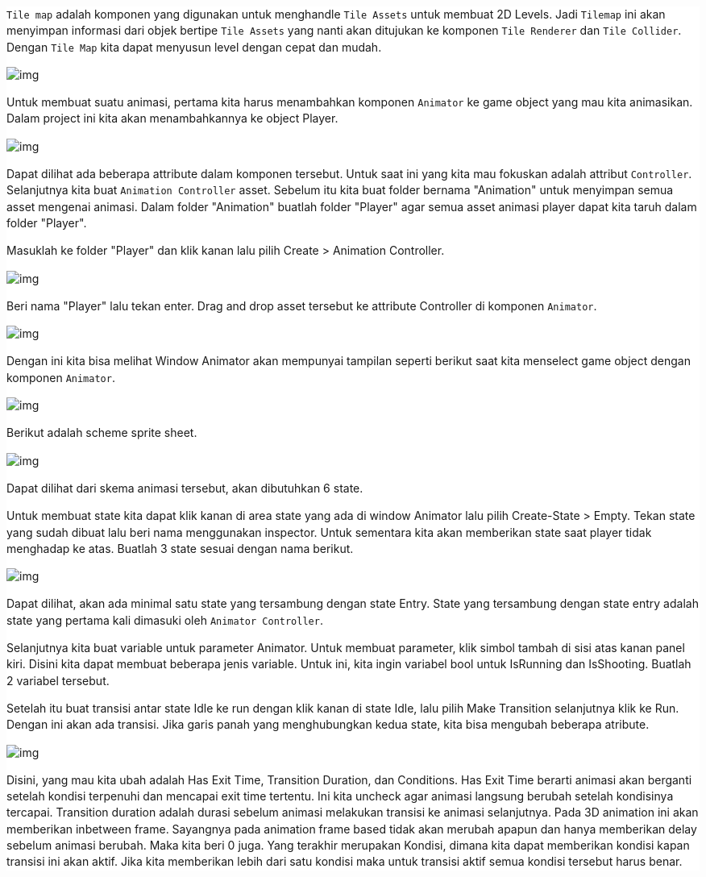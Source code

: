 ```Tile map``` adalah komponen yang digunakan untuk menghandle ```Tile Assets``` untuk membuat 2D Levels. Jadi ```Tilemap``` ini akan menyimpan informasi dari objek bertipe ```Tile Assets``` yang nanti akan ditujukan ke komponen ```Tile Renderer``` dan ```Tile Collider```. Dengan ```Tile Map``` kita dapat menyusun level dengan cepat dan mudah.

![img](img/Animator-How-It-Work.png)

Untuk membuat suatu animasi, pertama kita harus menambahkan komponen ```Animator``` ke game object yang mau kita animasikan. Dalam project ini kita akan menambahkannya ke object Player.

![img](img/Animator-Component.png)

Dapat dilihat ada beberapa attribute dalam komponen tersebut. Untuk saat ini yang kita mau fokuskan adalah attribut ```Controller```. Selanjutnya kita buat ```Animation Controller``` asset. Sebelum itu kita buat folder bernama "Animation" untuk menyimpan semua asset mengenai animasi. Dalam folder "Animation" buatlah folder "Player" agar semua asset animasi player dapat kita taruh dalam folder "Player".

Masuklah ke folder "Player" dan klik kanan lalu pilih Create > Animation Controller.

![img](img/Create-Animation-Controller.png)

Beri nama "Player" lalu tekan enter. Drag and drop asset tersebut ke attribute Controller di komponen ```Animator```.

![img](img/Animator-Component-Controller-Assigned.png)

Dengan ini kita bisa melihat Window Animator akan mempunyai tampilan seperti berikut saat kita menselect game object dengan komponen ```Animator```.

![img](img/Animator-Window-Empty.png)

Berikut adalah scheme sprite sheet.

![img](img/Animation-Scheme.png)

Dapat dilihat dari skema animasi tersebut, akan dibutuhkan 6 state.

Untuk membuat state kita dapat klik kanan di area state yang ada di window Animator lalu pilih Create-State > Empty. Tekan state yang sudah dibuat lalu beri nama menggunakan inspector. Untuk sementara kita akan memberikan state saat player tidak menghadap ke atas. Buatlah 3 state sesuai dengan nama berikut.

![img](img/Animator-Window-Full-No-Link.png)

Dapat dilihat, akan ada minimal satu state yang tersambung dengan state Entry. State yang tersambung dengan state entry adalah state yang pertama kali dimasuki oleh ```Animator Controller```.

Selanjutnya kita buat variable untuk parameter Animator. Untuk membuat parameter, klik simbol tambah di sisi atas kanan panel kiri. Disini kita dapat membuat beberapa jenis variable. Untuk ini, kita ingin variabel bool untuk IsRunning dan IsShooting. Buatlah 2 variabel tersebut. 

Setelah itu buat transisi antar state Idle ke run dengan klik kanan di state Idle, lalu pilih Make Transition selanjutnya klik ke Run. Dengan ini akan ada transisi. Jika garis panah yang menghubungkan kedua state, kita bisa mengubah beberapa atribute.

![img](img/Animation-Transition-Setting.png)

Disini, yang mau kita ubah adalah Has Exit Time, Transition Duration, dan Conditions. Has Exit Time berarti animasi akan berganti setelah kondisi terpenuhi dan mencapai exit time tertentu. Ini kita uncheck agar animasi langsung berubah setelah kondisinya tercapai. Transition duration adalah durasi sebelum animasi melakukan transisi ke animasi selanjutnya. Pada 3D animation ini akan memberikan inbetween frame. Sayangnya pada animation frame based tidak akan merubah apapun dan hanya memberikan delay sebelum animasi berubah. Maka kita beri 0 juga. Yang terakhir merupakan Kondisi, dimana kita dapat memberikan kondisi kapan transisi ini akan aktif. Jika kita memberikan lebih dari satu kondisi maka untuk transisi aktif semua kondisi tersebut harus benar.

```